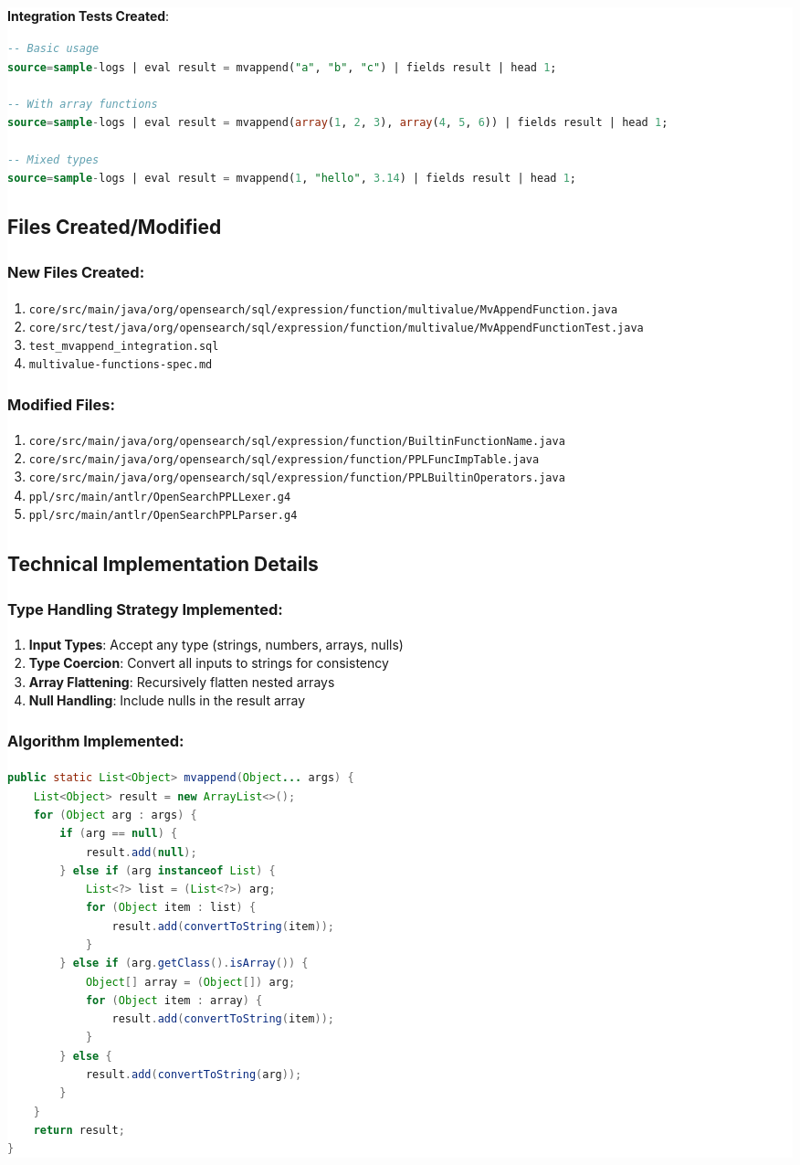 **Integration Tests Created**:
```sql
-- Basic usage
source=sample-logs | eval result = mvappend("a", "b", "c") | fields result | head 1;

-- With array functions  
source=sample-logs | eval result = mvappend(array(1, 2, 3), array(4, 5, 6)) | fields result | head 1;

-- Mixed types
source=sample-logs | eval result = mvappend(1, "hello", 3.14) | fields result | head 1;
```

## Files Created/Modified

### New Files Created:
1. `core/src/main/java/org/opensearch/sql/expression/function/multivalue/MvAppendFunction.java`
2. `core/src/test/java/org/opensearch/sql/expression/function/multivalue/MvAppendFunctionTest.java`
3. `test_mvappend_integration.sql`
4. `multivalue-functions-spec.md`

### Modified Files:
1. `core/src/main/java/org/opensearch/sql/expression/function/BuiltinFunctionName.java`
2. `core/src/main/java/org/opensearch/sql/expression/function/PPLFuncImpTable.java`
3. `core/src/main/java/org/opensearch/sql/expression/function/PPLBuiltinOperators.java`
4. `ppl/src/main/antlr/OpenSearchPPLLexer.g4`
5. `ppl/src/main/antlr/OpenSearchPPLParser.g4`

## Technical Implementation Details

### Type Handling Strategy Implemented:
1. **Input Types**: Accept any type (strings, numbers, arrays, nulls)
2. **Type Coercion**: Convert all inputs to strings for consistency
3. **Array Flattening**: Recursively flatten nested arrays
4. **Null Handling**: Include nulls in the result array

### Algorithm Implemented:
```java
public static List<Object> mvappend(Object... args) {
    List<Object> result = new ArrayList<>();
    for (Object arg : args) {
        if (arg == null) {
            result.add(null);
        } else if (arg instanceof List) {
            List<?> list = (List<?>) arg;
            for (Object item : list) {
                result.add(convertToString(item));
            }
        } else if (arg.getClass().isArray()) {
            Object[] array = (Object[]) arg;
            for (Object item : array) {
                result.add(convertToString(item));
            }
        } else {
            result.add(convertToString(arg));
        }
    }
    return result;
}
```
